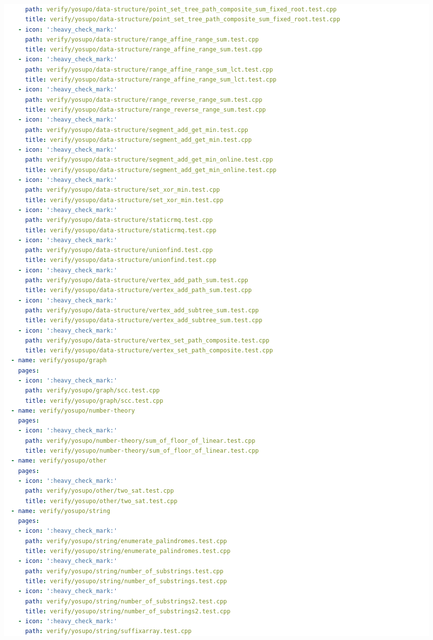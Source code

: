 ```yaml
      path: verify/yosupo/data-structure/point_set_tree_path_composite_sum_fixed_root.test.cpp
      title: verify/yosupo/data-structure/point_set_tree_path_composite_sum_fixed_root.test.cpp
    - icon: ':heavy_check_mark:'
      path: verify/yosupo/data-structure/range_affine_range_sum.test.cpp
      title: verify/yosupo/data-structure/range_affine_range_sum.test.cpp
    - icon: ':heavy_check_mark:'
      path: verify/yosupo/data-structure/range_affine_range_sum_lct.test.cpp
      title: verify/yosupo/data-structure/range_affine_range_sum_lct.test.cpp
    - icon: ':heavy_check_mark:'
      path: verify/yosupo/data-structure/range_reverse_range_sum.test.cpp
      title: verify/yosupo/data-structure/range_reverse_range_sum.test.cpp
    - icon: ':heavy_check_mark:'
      path: verify/yosupo/data-structure/segment_add_get_min.test.cpp
      title: verify/yosupo/data-structure/segment_add_get_min.test.cpp
    - icon: ':heavy_check_mark:'
      path: verify/yosupo/data-structure/segment_add_get_min_online.test.cpp
      title: verify/yosupo/data-structure/segment_add_get_min_online.test.cpp
    - icon: ':heavy_check_mark:'
      path: verify/yosupo/data-structure/set_xor_min.test.cpp
      title: verify/yosupo/data-structure/set_xor_min.test.cpp
    - icon: ':heavy_check_mark:'
      path: verify/yosupo/data-structure/staticrmq.test.cpp
      title: verify/yosupo/data-structure/staticrmq.test.cpp
    - icon: ':heavy_check_mark:'
      path: verify/yosupo/data-structure/unionfind.test.cpp
      title: verify/yosupo/data-structure/unionfind.test.cpp
    - icon: ':heavy_check_mark:'
      path: verify/yosupo/data-structure/vertex_add_path_sum.test.cpp
      title: verify/yosupo/data-structure/vertex_add_path_sum.test.cpp
    - icon: ':heavy_check_mark:'
      path: verify/yosupo/data-structure/vertex_add_subtree_sum.test.cpp
      title: verify/yosupo/data-structure/vertex_add_subtree_sum.test.cpp
    - icon: ':heavy_check_mark:'
      path: verify/yosupo/data-structure/vertex_set_path_composite.test.cpp
      title: verify/yosupo/data-structure/vertex_set_path_composite.test.cpp
  - name: verify/yosupo/graph
    pages:
    - icon: ':heavy_check_mark:'
      path: verify/yosupo/graph/scc.test.cpp
      title: verify/yosupo/graph/scc.test.cpp
  - name: verify/yosupo/number-theory
    pages:
    - icon: ':heavy_check_mark:'
      path: verify/yosupo/number-theory/sum_of_floor_of_linear.test.cpp
      title: verify/yosupo/number-theory/sum_of_floor_of_linear.test.cpp
  - name: verify/yosupo/other
    pages:
    - icon: ':heavy_check_mark:'
      path: verify/yosupo/other/two_sat.test.cpp
      title: verify/yosupo/other/two_sat.test.cpp
  - name: verify/yosupo/string
    pages:
    - icon: ':heavy_check_mark:'
      path: verify/yosupo/string/enumerate_palindromes.test.cpp
      title: verify/yosupo/string/enumerate_palindromes.test.cpp
    - icon: ':heavy_check_mark:'
      path: verify/yosupo/string/number_of_substrings.test.cpp
      title: verify/yosupo/string/number_of_substrings.test.cpp
    - icon: ':heavy_check_mark:'
      path: verify/yosupo/string/number_of_substrings2.test.cpp
      title: verify/yosupo/string/number_of_substrings2.test.cpp
    - icon: ':heavy_check_mark:'
      path: verify/yosupo/string/suffixarray.test.cpp
```